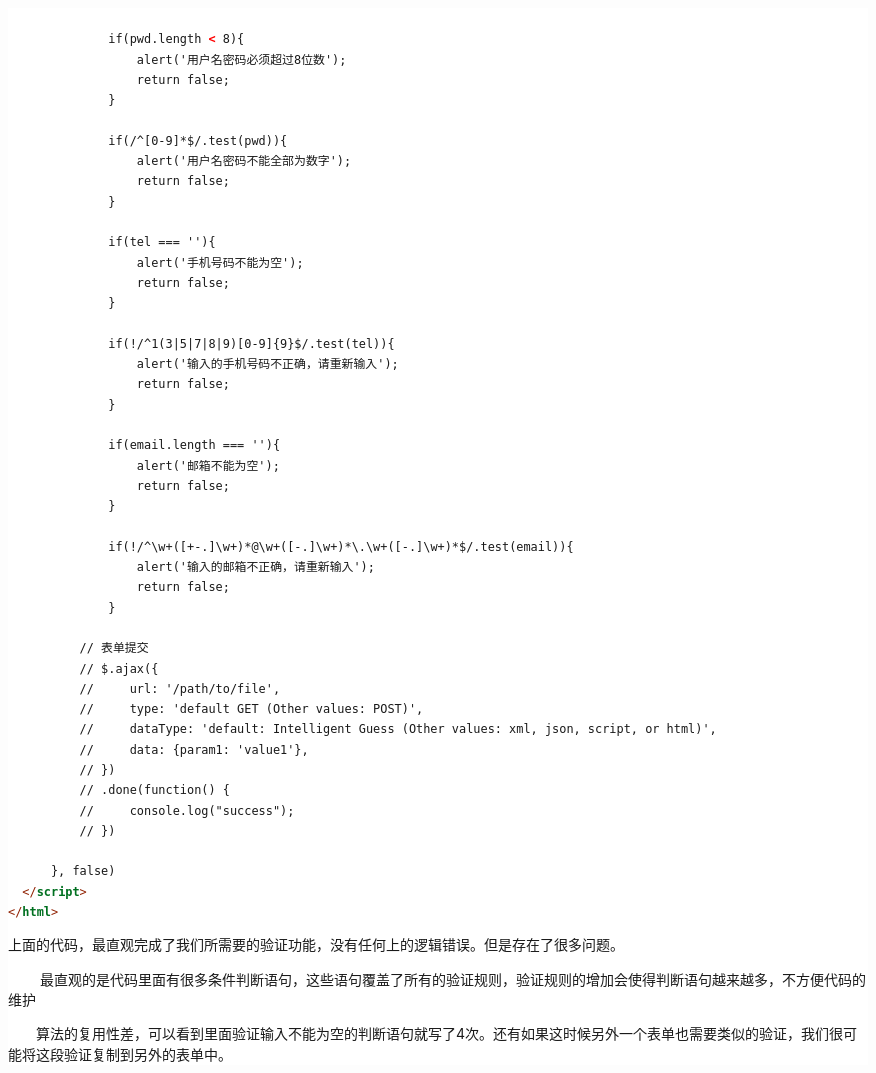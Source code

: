 ```html

              if(pwd.length < 8){
                  alert('用户名密码必须超过8位数');
                  return false;
              }

              if(/^[0-9]*$/.test(pwd)){
                  alert('用户名密码不能全部为数字');
                  return false;
              }

              if(tel === ''){
                  alert('手机号码不能为空');
                  return false;
              }

              if(!/^1(3|5|7|8|9)[0-9]{9}$/.test(tel)){
                  alert('输入的手机号码不正确，请重新输入');
                  return false;
              }

              if(email.length === ''){
                  alert('邮箱不能为空');
                  return false;
              }

              if(!/^\w+([+-.]\w+)*@\w+([-.]\w+)*\.\w+([-.]\w+)*$/.test(email)){
                  alert('输入的邮箱不正确，请重新输入');
                  return false;
              }

          // 表单提交
          // $.ajax({
          //     url: '/path/to/file',
          //     type: 'default GET (Other values: POST)',
          //     dataType: 'default: Intelligent Guess (Other values: xml, json, script, or html)',
          //     data: {param1: 'value1'},
          // })
          // .done(function() {
          //     console.log("success");
          // })
          
      }, false)
  </script>
</html>
```
上面的代码，最直观完成了我们所需要的验证功能，没有任何上的逻辑错误。但是存在了很多问题。<br>

　　 最直观的是代码里面有很多条件判断语句，这些语句覆盖了所有的验证规则，验证规则的增加会使得判断语句越来越多，不方便代码的维护

　　算法的复用性差，可以看到里面验证输入不能为空的判断语句就写了4次。还有如果这时候另外一个表单也需要类似的验证，我们很可能将这段验证复制到另外的表单中。
